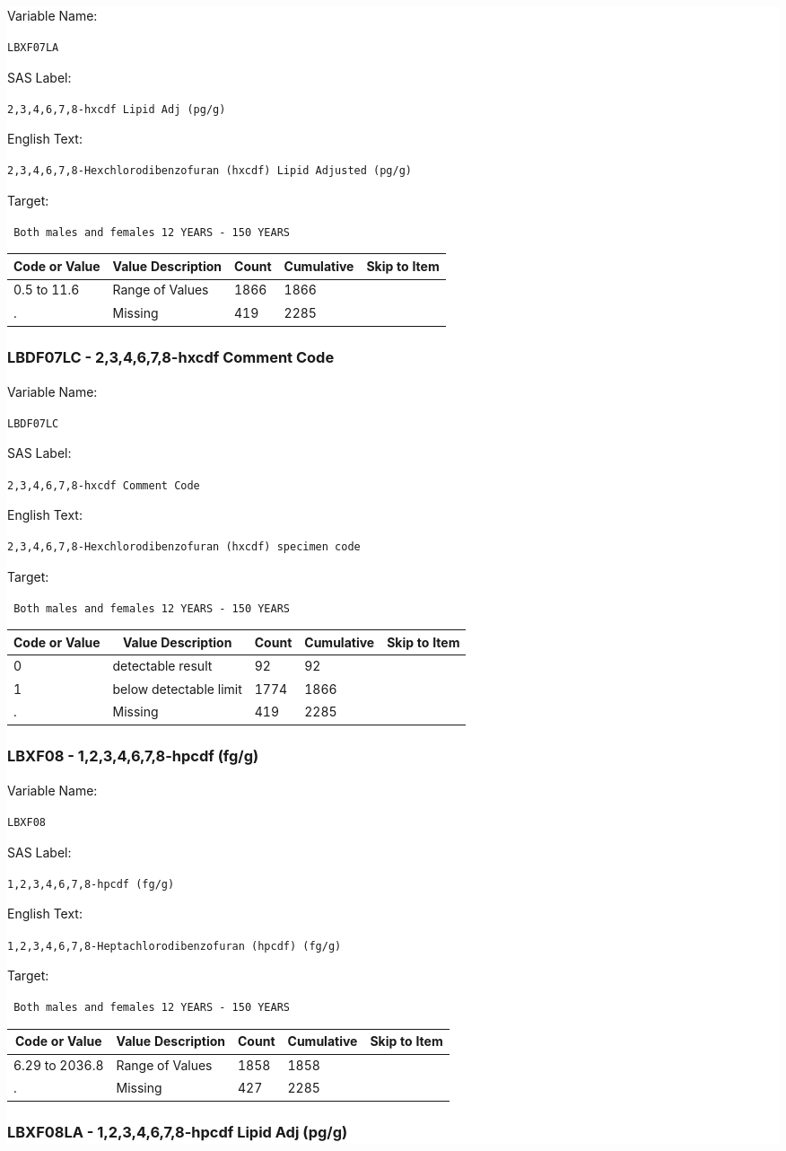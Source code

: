 Variable Name:

    LBXF07LA
SAS Label:

    2,3,4,6,7,8-hxcdf Lipid Adj (pg/g)
English Text:

    2,3,4,6,7,8-Hexchlorodibenzofuran (hxcdf) Lipid Adjusted (pg/g)
Target:

     Both males and females 12 YEARS - 150 YEARS
Code or Value | Value Description | Count | Cumulative | Skip to Item  
---|---|---|---|---  
0.5 to 11.6 | Range of Values | 1866 | 1866 |   
. | Missing | 419 | 2285 |   
  
### LBDF07LC - 2,3,4,6,7,8-hxcdf Comment Code

Variable Name:

    LBDF07LC
SAS Label:

    2,3,4,6,7,8-hxcdf Comment Code
English Text:

    2,3,4,6,7,8-Hexchlorodibenzofuran (hxcdf) specimen code
Target:

     Both males and females 12 YEARS - 150 YEARS
Code or Value | Value Description | Count | Cumulative | Skip to Item  
---|---|---|---|---  
0 | detectable result | 92 | 92 |   
1 | below detectable limit | 1774 | 1866 |   
. | Missing | 419 | 2285 |   
  
### LBXF08 - 1,2,3,4,6,7,8-hpcdf (fg/g)

Variable Name:

    LBXF08
SAS Label:

    1,2,3,4,6,7,8-hpcdf (fg/g)
English Text:

    1,2,3,4,6,7,8-Heptachlorodibenzofuran (hpcdf) (fg/g)
Target:

     Both males and females 12 YEARS - 150 YEARS
Code or Value | Value Description | Count | Cumulative | Skip to Item  
---|---|---|---|---  
6.29 to 2036.8 | Range of Values | 1858 | 1858 |   
. | Missing | 427 | 2285 |   
  
### LBXF08LA - 1,2,3,4,6,7,8-hpcdf Lipid Adj (pg/g)
